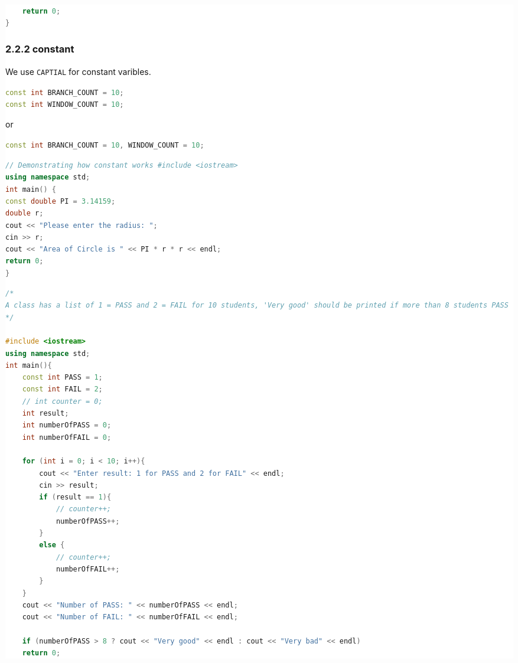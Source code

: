 ```cpp
    return 0;
}
```



### 2.2.2 constant 
We use `CAPTIAL` for constant varibles.

```cpp
const int BRANCH_COUNT = 10;
const int WINDOW_COUNT = 10;
```
or
```cpp
const int BRANCH_COUNT = 10, WINDOW_COUNT = 10;
```



```cpp
// Demonstrating how constant works #include <iostream>
using namespace std;
int main() {
const double PI = 3.14159; 
double r;
cout << "Please enter the radius: ";
cin >> r;
cout << "Area of Circle is " << PI * r * r << endl;
return 0;
}

```

```cpp
/*
A class has a list of 1 = PASS and 2 = FAIL for 10 students, 'Very good' should be printed if more than 8 students PASS
*/

#include <iostream>
using namespace std;
int main(){
    const int PASS = 1;
    const int FAIL = 2;
    // int counter = 0;
    int result;
    int numberOfPASS = 0;
    int numberOfFAIL = 0;

    for (int i = 0; i < 10; i++){
        cout << "Enter result: 1 for PASS and 2 for FAIL" << endl;
        cin >> result;
        if (result == 1){
            // counter++;
            numberOfPASS++;
        }
        else {
            // counter++;
            numberOfFAIL++;
        }
    }
    cout << "Number of PASS: " << numberOfPASS << endl;
    cout << "Number of FAIL: " << numberOfFAIL << endl;
    
    if (numberOfPASS > 8 ? cout << "Very good" << endl : cout << "Very bad" << endl)
    return 0;
```